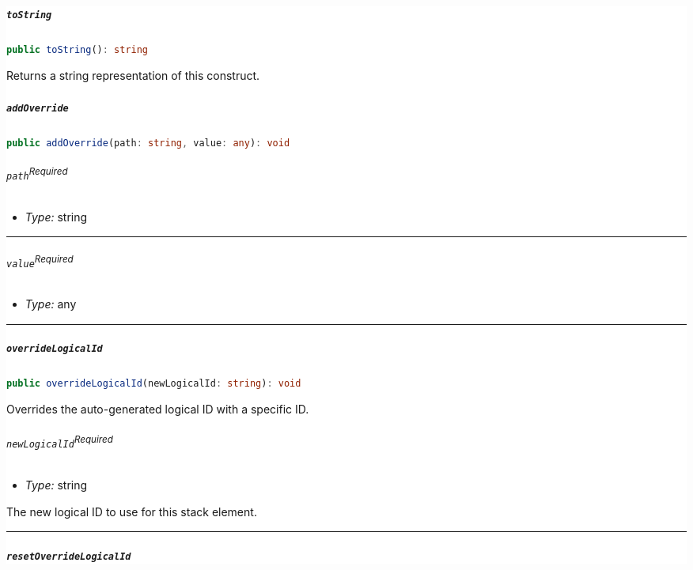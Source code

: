 
##### `toString` <a name="toString" id="rhizo-co-terraform-provider-opsgenie.dataOpsgenieTeam.DataOpsgenieTeam.toString"></a>

```typescript
public toString(): string
```

Returns a string representation of this construct.

##### `addOverride` <a name="addOverride" id="rhizo-co-terraform-provider-opsgenie.dataOpsgenieTeam.DataOpsgenieTeam.addOverride"></a>

```typescript
public addOverride(path: string, value: any): void
```

###### `path`<sup>Required</sup> <a name="path" id="rhizo-co-terraform-provider-opsgenie.dataOpsgenieTeam.DataOpsgenieTeam.addOverride.parameter.path"></a>

- *Type:* string

---

###### `value`<sup>Required</sup> <a name="value" id="rhizo-co-terraform-provider-opsgenie.dataOpsgenieTeam.DataOpsgenieTeam.addOverride.parameter.value"></a>

- *Type:* any

---

##### `overrideLogicalId` <a name="overrideLogicalId" id="rhizo-co-terraform-provider-opsgenie.dataOpsgenieTeam.DataOpsgenieTeam.overrideLogicalId"></a>

```typescript
public overrideLogicalId(newLogicalId: string): void
```

Overrides the auto-generated logical ID with a specific ID.

###### `newLogicalId`<sup>Required</sup> <a name="newLogicalId" id="rhizo-co-terraform-provider-opsgenie.dataOpsgenieTeam.DataOpsgenieTeam.overrideLogicalId.parameter.newLogicalId"></a>

- *Type:* string

The new logical ID to use for this stack element.

---

##### `resetOverrideLogicalId` <a name="resetOverrideLogicalId" id="rhizo-co-terraform-provider-opsgenie.dataOpsgenieTeam.DataOpsgenieTeam.resetOverrideLogicalId"></a>
